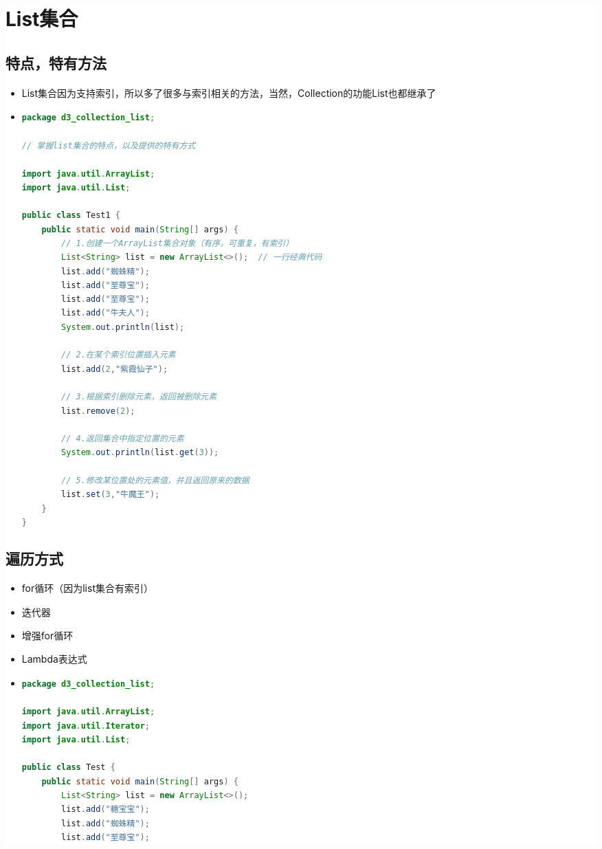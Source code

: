   ```
  ```

# List集合

## 特点，特有方法

* List集合因为支持索引，所以多了很多与索引相关的方法，当然，Collection的功能List也都继承了

* ```java
  package d3_collection_list;
  
  // 掌握list集合的特点，以及提供的特有方式
  
  import java.util.ArrayList;
  import java.util.List;
  
  public class Test1 {
      public static void main(String[] args) {
          // 1.创建一个ArrayList集合对象（有序，可重复，有索引）
          List<String> list = new ArrayList<>();  // 一行经典代码
          list.add("蜘蛛精");
          list.add("至尊宝");
          list.add("至尊宝");
          list.add("牛夫人");
          System.out.println(list);
  
          // 2.在某个索引位置插入元素
          list.add(2,"紫霞仙子");
  
          // 3.根据索引删除元素，返回被删除元素
          list.remove(2);
  
          // 4.返回集合中指定位置的元素
          System.out.println(list.get(3));
  
          // 5.修改某位置处的元素值，并且返回原来的数据
          list.set(3,"牛魔王");
      }
  }
  ```

## 遍历方式

* for循环（因为list集合有索引）

* 迭代器

* 增强for循环

* Lambda表达式

* ```java
  package d3_collection_list;
  
  import java.util.ArrayList;
  import java.util.Iterator;
  import java.util.List;
  
  public class Test {
      public static void main(String[] args) {
          List<String> list = new ArrayList<>();
          list.add("糖宝宝");
          list.add("蜘蛛精");
          list.add("至尊宝");
  
  ```